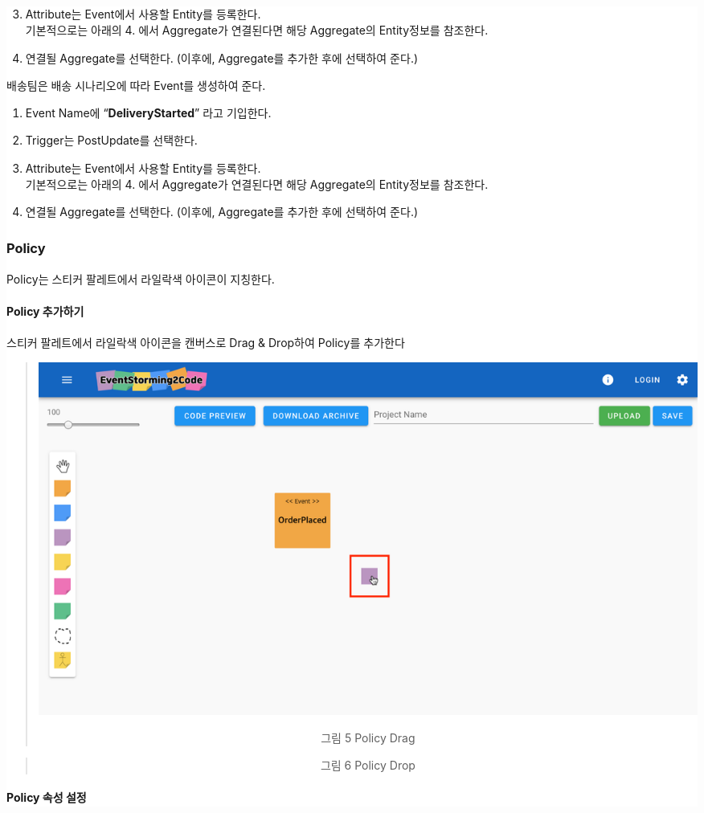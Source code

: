 3.  Attribute는 Event에서 사용할 Entity를 등록한다.  
    기본적으로는 아래의 4. 에서 Aggregate가 연결된다면 해당 Aggregate의 Entity정보를 참조한다.

4.  연결될 Aggregate를 선택한다. (이후에, Aggregate를 추가한 후에 선택하여 준다.)

배송팀은 배송 시나리오에 따라 Event를 생성하여 준다.

1.  Event Name에 “**DeliveryStarted**” 라고 기입한다.

2.  Trigger는 PostUpdate를 선택한다.

3.  Attribute는 Event에서 사용할 Entity를 등록한다.  
    기본적으로는 아래의 4. 에서 Aggregate가 연결된다면 해당 Aggregate의 Entity정보를 참조한다.

4.  연결될 Aggregate를 선택한다. (이후에, Aggregate를 추가한 후에 선택하여 준다.)

### Policy

Policy는 스티커 팔레트에서 라일락색 아이콘이 지칭한다.

#### Policy 추가하기

스티커 팔레트에서 라일락색 아이콘을 캔버스로 Drag & Drop하여 Policy를 추가한다

> ![](.//media/image35.png)
> <p align="center">그림 5 Policy Drag</p>


> [](.//media/image36.png)
> <p align="center">그림 6 Policy Drop</p>

#### Policy 속성 설정
